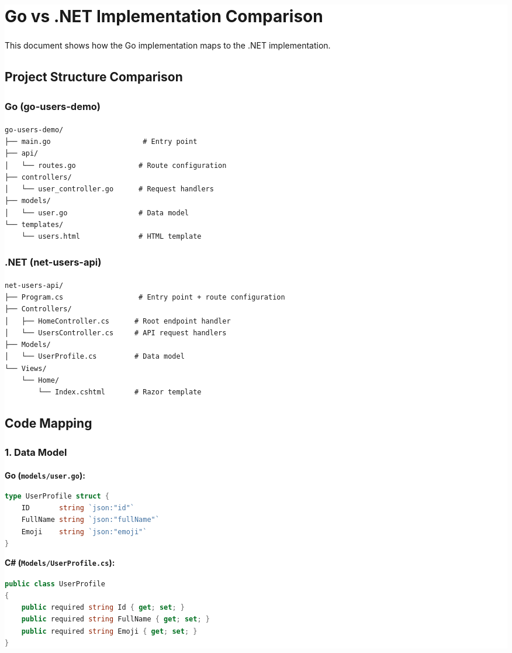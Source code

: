 # Go vs .NET Implementation Comparison

This document shows how the Go implementation maps to the .NET implementation.

## Project Structure Comparison

### Go (go-users-demo)
```
go-users-demo/
├── main.go                      # Entry point
├── api/
│   └── routes.go               # Route configuration
├── controllers/
│   └── user_controller.go      # Request handlers
├── models/
│   └── user.go                 # Data model
└── templates/
    └── users.html              # HTML template
```

### .NET (net-users-api)
```
net-users-api/
├── Program.cs                  # Entry point + route configuration
├── Controllers/
│   ├── HomeController.cs      # Root endpoint handler
│   └── UsersController.cs     # API request handlers
├── Models/
│   └── UserProfile.cs         # Data model
└── Views/
    └── Home/
        └── Index.cshtml       # Razor template
```

## Code Mapping

### 1. Data Model

**Go (`models/user.go`):**
```go
type UserProfile struct {
    ID       string `json:"id"`
    FullName string `json:"fullName"`
    Emoji    string `json:"emoji"`
}
```

**C# (`Models/UserProfile.cs`):**
```csharp
public class UserProfile
{
    public required string Id { get; set; }
    public required string FullName { get; set; }
    public required string Emoji { get; set; }
}
```
